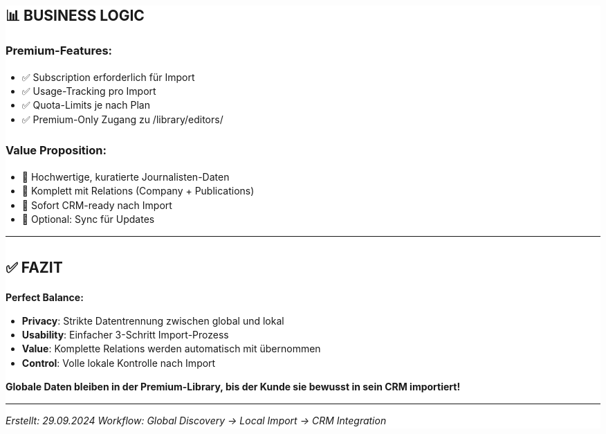 
## 📊 **BUSINESS LOGIC**

### **Premium-Features:**
- ✅ Subscription erforderlich für Import
- ✅ Usage-Tracking pro Import
- ✅ Quota-Limits je nach Plan
- ✅ Premium-Only Zugang zu /library/editors/

### **Value Proposition:**
- 🎯 Hochwertige, kuratierte Journalisten-Daten
- 🎯 Komplett mit Relations (Company + Publications)
- 🎯 Sofort CRM-ready nach Import
- 🎯 Optional: Sync für Updates

---

## ✅ **FAZIT**

**Perfect Balance:**
- **Privacy**: Strikte Datentrennung zwischen global und lokal
- **Usability**: Einfacher 3-Schritt Import-Prozess
- **Value**: Komplette Relations werden automatisch mit übernommen
- **Control**: Volle lokale Kontrolle nach Import

**Globale Daten bleiben in der Premium-Library, bis der Kunde sie bewusst in sein CRM importiert!**

---

*Erstellt: 29.09.2024*
*Workflow: Global Discovery → Local Import → CRM Integration*